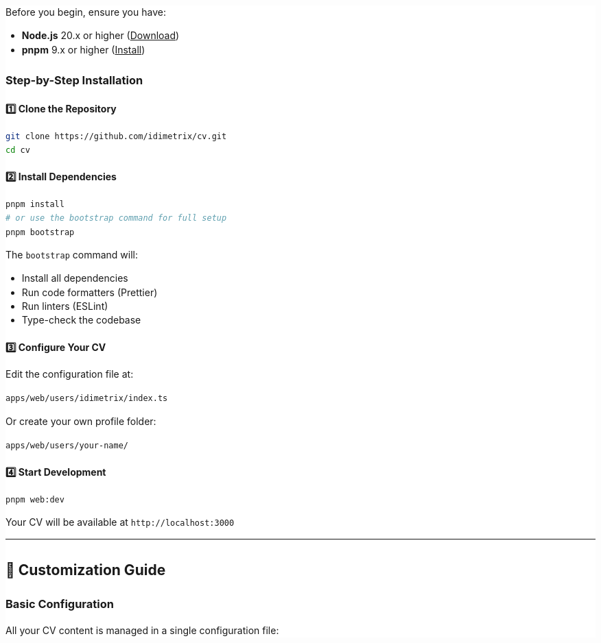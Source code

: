 Before you begin, ensure you have:

- **Node.js** 20.x or higher ([Download](https://nodejs.org/))
- **pnpm** 9.x or higher ([Install](https://pnpm.io/installation))

### Step-by-Step Installation

#### 1️⃣ **Clone the Repository**

```bash
git clone https://github.com/idimetrix/cv.git
cd cv
```

#### 2️⃣ **Install Dependencies**

```bash
pnpm install
# or use the bootstrap command for full setup
pnpm bootstrap
```

The `bootstrap` command will:

- Install all dependencies
- Run code formatters (Prettier)
- Run linters (ESLint)
- Type-check the codebase

#### 3️⃣ **Configure Your CV**

Edit the configuration file at:

```
apps/web/users/idimetrix/index.ts
```

Or create your own profile folder:

```
apps/web/users/your-name/
```

#### 4️⃣ **Start Development**

```bash
pnpm web:dev
```

Your CV will be available at `http://localhost:3000`

---

## 🎯 Customization Guide

### Basic Configuration

All your CV content is managed in a single configuration file:
